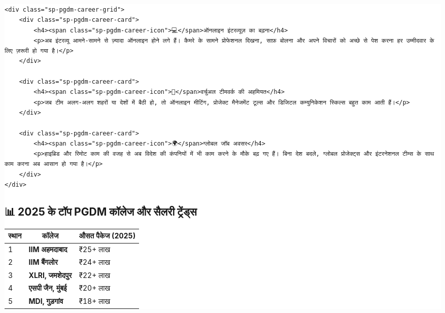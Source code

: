     <div class="sp-pgdm-career-grid">
        <div class="sp-pgdm-career-card">
            <h4><span class="sp-pgdm-career-icon">💻</span>ऑनलाइन इंटरव्यूज़ का बढ़ना</h4>
            <p>अब इंटरव्यू आमने-सामने से ज़्यादा ऑनलाइन होने लगे हैं। कैमरे के सामने प्रोफेशनल दिखना, साफ़ बोलना और अपने विचारों को अच्छे से पेश करना हर उम्मीदवार के लिए ज़रूरी हो गया है।</p>
        </div>
        
        <div class="sp-pgdm-career-card">
            <h4><span class="sp-pgdm-career-icon">🤝</span>वर्चुअल टीमवर्क की अहमियत</h4>
            <p>जब टीम अलग-अलग शहरों या देशों में बैठी हो, तो ऑनलाइन मीटिंग, प्रोजेक्ट मैनेजमेंट टूल्स और डिजिटल कम्युनिकेशन स्किल्स बहुत काम आती हैं।</p>
        </div>
        
        <div class="sp-pgdm-career-card">
            <h4><span class="sp-pgdm-career-icon">🌍</span>ग्लोबल जॉब अवसर</h4>
            <p>हाइब्रिड और रिमोट काम की वजह से अब विदेश की कंपनियों में भी काम करने के मौके बढ़ गए हैं। बिना देश बदले, ग्लोबल प्रोजेक्ट्स और इंटरनेशनल टीम्स के साथ काम करना अब आसान हो गया है।</p>
        </div>
    </div>
</section>

<section class="sp-pgdm-section">
    <h2>📊 2025 के टॉप PGDM कॉलेज और सैलरी ट्रेंड्स</h2>
    <table class="sp-pgdm-styled-table">
        <thead>
            <tr>
                <th>स्थान</th>
                <th>कॉलेज</th>
                <th>औसत पैकेज (2025)</th>
            </tr>
        </thead>
        <tbody>
            <tr>
                <td>1</td>
                <td><strong>IIM अहमदाबाद</strong></td>
                <td>₹25+ लाख</td>
            </tr>
            <tr>
                <td>2</td>
                <td><strong>IIM बैंगलोर</strong></td>
                <td>₹24+ लाख</td>
            </tr>
            <tr>
                <td>3</td>
                <td><strong>XLRI, जमशेदपुर</strong></td>
                <td>₹22+ लाख</td>
            </tr>
            <tr>
                <td>4</td>
                <td><strong>एसपी जैन, मुंबई</strong></td>
                <td>₹20+ लाख</td>
            </tr>
            <tr>
                <td>5</td>
                <td><strong>MDI, गुड़गांव</strong></td>
                <td>₹18+ लाख</td>
            </tr>
        </tbody>
    </table>
    